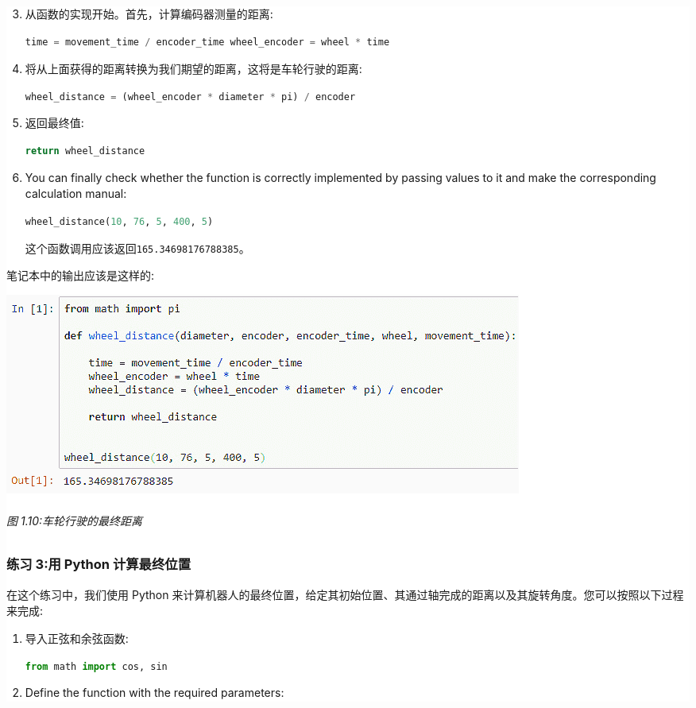 3.  从函数的实现开始。首先，计算编码器测量的距离:

    ```py
    time = movement_time / encoder_time wheel_encoder = wheel * time
    ```

4.  将从上面获得的距离转换为我们期望的距离，这将是车轮行驶的距离:

    ```py
    wheel_distance = (wheel_encoder * diameter * pi) / encoder
    ```

5.  返回最终值:

    ```py
    return wheel_distance
    ```

6.  You can finally check whether the function is correctly implemented by passing values to it and make the corresponding calculation manual:

    ```py
    wheel_distance(10, 76, 5, 400, 5)
    ```

    这个函数调用应该返回`165.34698176788385`。

笔记本中的输出应该是这样的:

![Figure 1.10: Final distance covered by the wheel](img/C13550_01_10.jpg)

###### 图 1.10:车轮行驶的最终距离

### 练习 3:用 Python 计算最终位置

在这个练习中，我们使用 Python 来计算机器人的最终位置，给定其初始位置、其通过轴完成的距离以及其旋转角度。您可以按照以下过程来完成:

1.  导入正弦和余弦函数:

    ```py
    from math import cos, sin
    ```

2.  Define the function with the required parameters:
